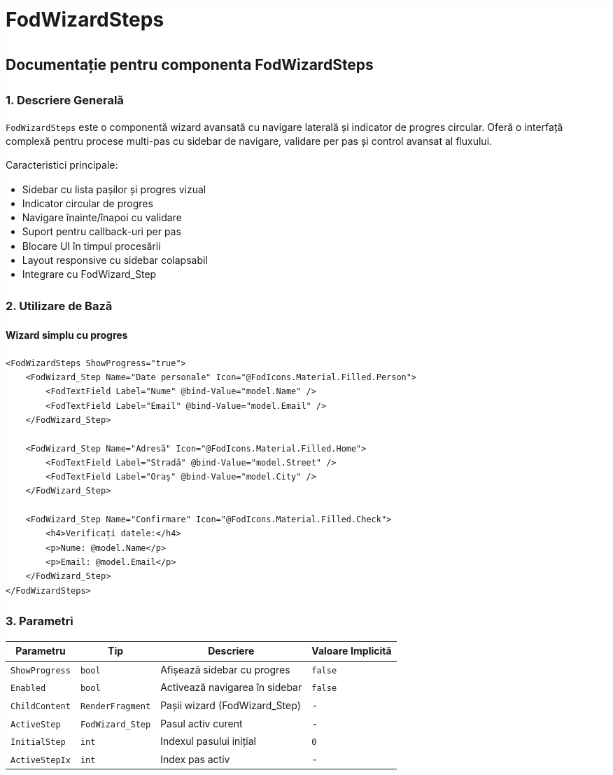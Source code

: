 # FodWizardSteps

## Documentație pentru componenta FodWizardSteps

### 1. Descriere Generală

`FodWizardSteps` este o componentă wizard avansată cu navigare laterală și indicator de progres circular. Oferă o interfață complexă pentru procese multi-pas cu sidebar de navigare, validare per pas și control avansat al fluxului.

Caracteristici principale:
- Sidebar cu lista pașilor și progres vizual
- Indicator circular de progres
- Navigare înainte/înapoi cu validare
- Suport pentru callback-uri per pas
- Blocare UI în timpul procesării
- Layout responsive cu sidebar colapsabil
- Integrare cu FodWizard_Step

### 2. Utilizare de Bază

#### Wizard simplu cu progres
```razor
<FodWizardSteps ShowProgress="true">
    <FodWizard_Step Name="Date personale" Icon="@FodIcons.Material.Filled.Person">
        <FodTextField Label="Nume" @bind-Value="model.Name" />
        <FodTextField Label="Email" @bind-Value="model.Email" />
    </FodWizard_Step>
    
    <FodWizard_Step Name="Adresă" Icon="@FodIcons.Material.Filled.Home">
        <FodTextField Label="Stradă" @bind-Value="model.Street" />
        <FodTextField Label="Oraș" @bind-Value="model.City" />
    </FodWizard_Step>
    
    <FodWizard_Step Name="Confirmare" Icon="@FodIcons.Material.Filled.Check">
        <h4>Verificați datele:</h4>
        <p>Nume: @model.Name</p>
        <p>Email: @model.Email</p>
    </FodWizard_Step>
</FodWizardSteps>
```

### 3. Parametri

| Parametru | Tip | Descriere | Valoare Implicită |
|-----------|-----|-----------|-------------------|
| `ShowProgress` | `bool` | Afișează sidebar cu progres | `false` |
| `Enabled` | `bool` | Activează navigarea în sidebar | `false` |
| `ChildContent` | `RenderFragment` | Pașii wizard (FodWizard_Step) | - |
| `ActiveStep` | `FodWizard_Step` | Pasul activ curent | - |
| `InitialStep` | `int` | Indexul pasului inițial | `0` |
| `ActiveStepIx` | `int` | Index pas activ | - |
